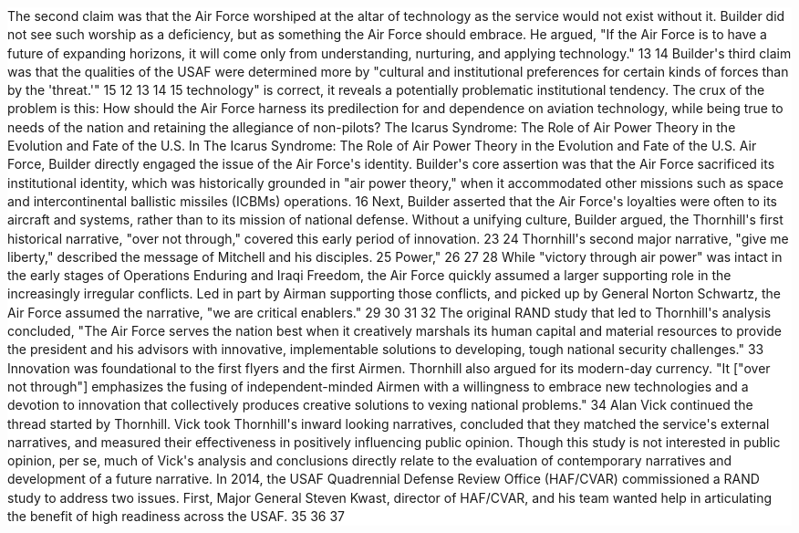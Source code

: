 The second claim was that the Air Force worshiped at the altar of technology as the service would not exist without it. Builder did not see such worship as a deficiency, but as something the Air Force should embrace. He argued, "If the Air Force is to have a future of expanding horizons, it will come only from understanding, nurturing, and applying technology." 
13
14
Builder's third claim was that the qualities of the USAF were determined more by "cultural and institutional preferences for certain kinds of forces than by the 'threat.'" 
15
12
13
14
15
technology" is correct, it reveals a potentially problematic institutional tendency. The crux of the problem is this: How should the Air Force harness its predilection for and dependence on aviation technology, while being true to needs of the nation and retaining the allegiance of non-pilots?
The Icarus Syndrome: The Role of Air Power Theory in the Evolution and Fate of the U.S.
In The Icarus Syndrome: The Role of Air Power Theory in the Evolution and Fate of the U.S. Air Force, Builder directly engaged the issue of the Air Force's identity. Builder's core assertion was that the Air Force sacrificed its institutional identity, which was historically grounded in "air power theory," when it accommodated other missions such as space and intercontinental ballistic missiles (ICBMs) operations. 
16
Next, Builder asserted that the Air Force's loyalties were often to its aircraft and systems, rather than to its mission of national defense. Without a unifying culture, Builder argued, the Thornhill's first historical narrative, "over not through," covered this early period of innovation. 
23
24
Thornhill's second major narrative, "give me liberty," described the message of Mitchell and his disciples. 
25
Power," 
26
27
28
While "victory through air power" was intact in the early stages of Operations Enduring and Iraqi
Freedom, the Air Force quickly assumed a larger supporting role in the increasingly irregular conflicts. Led in part by Airman supporting those conflicts, and picked up by General Norton Schwartz, the Air Force assumed the narrative, "we are critical enablers." 
29
30
31
32
The original RAND study that led to Thornhill's analysis concluded, "The Air Force serves the nation best when it creatively marshals its human capital and material resources to provide the president and his advisors with innovative, implementable solutions to developing, tough national security challenges." 
33
Innovation was foundational to the first flyers and the first Airmen. Thornhill also argued for its modern-day currency. "It ["over not through"] emphasizes the fusing of independent-minded Airmen with a willingness to embrace new technologies and a devotion to innovation that collectively produces creative solutions to vexing national problems."
34
Alan Vick continued the thread started by Thornhill. Vick took Thornhill's inward looking narratives, concluded that they matched the service's external narratives, and measured their effectiveness in positively influencing public opinion. Though this study is not interested in public opinion, per se, much of Vick's analysis and conclusions directly relate to the evaluation of contemporary narratives and development of a future narrative.
In 2014, the USAF Quadrennial Defense Review Office (HAF/CVAR) commissioned a RAND study to address two issues. First, Major General Steven Kwast, director of HAF/CVAR, and his team wanted help in articulating the benefit of high readiness across the USAF. 
35
36
37